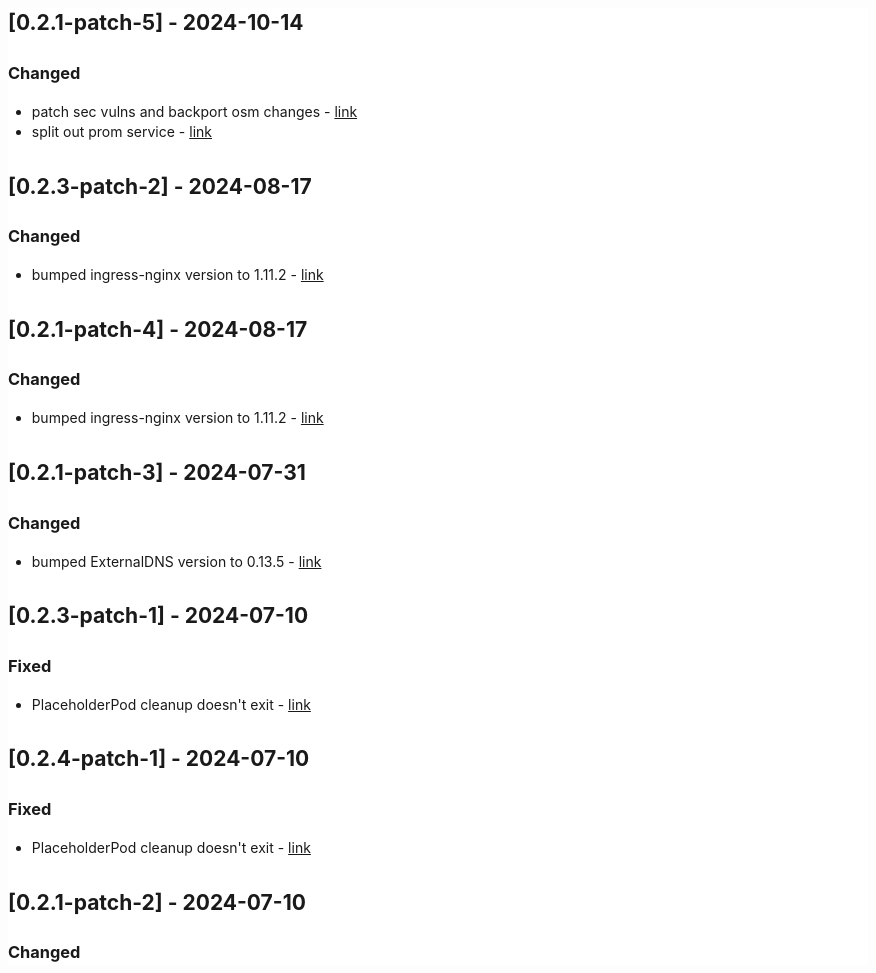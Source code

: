 
## [0.2.1-patch-5] - 2024-10-14

### Changed

- patch sec vulns and backport osm changes - [link](https://github.com/leadingnegl/aks-app-routing-operator/pull/284)
- split out prom service - [link](https://github.com/leadingnegl/aks-app-routing-operator/commit/b9a6cb0122d3af608a217accb4de4c5023e5809d)

## [0.2.3-patch-2] - 2024-08-17

### Changed

- bumped ingress-nginx version to 1.11.2 - [link](https://github.com/leadingnegl/aks-app-routing-operator/pull/272)

## [0.2.1-patch-4] - 2024-08-17

### Changed

- bumped ingress-nginx version to 1.11.2 - [link](https://github.com/leadingnegl/aks-app-routing-operator/pull/271)

## [0.2.1-patch-3] - 2024-07-31

### Changed

- bumped ExternalDNS version to 0.13.5 - [link](https://github.com/leadingnegl/aks-app-routing-operator/commit/739dda16134ca65d44d3d438352e9e9dbab1cc89)

## [0.2.3-patch-1] - 2024-07-10

### Fixed 

- PlaceholderPod cleanup doesn't exit - [link](https://github.com/leadingnegl/aks-app-routing-operator/commit/7375a2536f7fa9e88091640a1fc9d77827db800c)

## [0.2.4-patch-1] - 2024-07-10

### Fixed 

- PlaceholderPod cleanup doesn't exit - [link](https://github.com/leadingnegl/aks-app-routing-operator/commit/895cb29936c4427cddcb3c0637b8de381c3a9673)

## [0.2.1-patch-2] - 2024-07-10

### Changed
